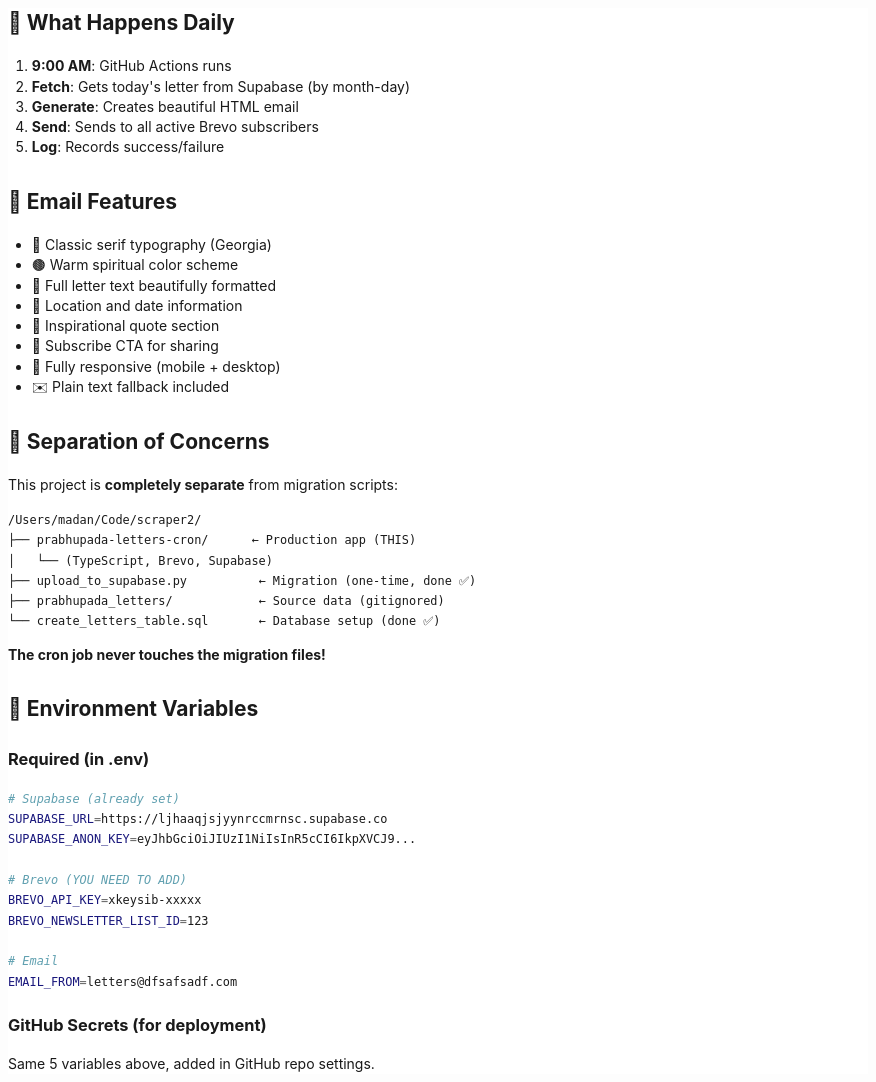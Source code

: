 ## 📧 What Happens Daily

1. **9:00 AM**: GitHub Actions runs
2. **Fetch**: Gets today's letter from Supabase (by month-day)
3. **Generate**: Creates beautiful HTML email
4. **Send**: Sends to all active Brevo subscribers
5. **Log**: Records success/failure

## 🎨 Email Features

- 📜 Classic serif typography (Georgia)
- 🟤 Warm spiritual color scheme
- 📖 Full letter text beautifully formatted
- 📍 Location and date information
- 🙏 Inspirational quote section
- 📧 Subscribe CTA for sharing
- 📱 Fully responsive (mobile + desktop)
- ✉️ Plain text fallback included

## 📁 Separation of Concerns

This project is **completely separate** from migration scripts:

```
/Users/madan/Code/scraper2/
├── prabhupada-letters-cron/      ← Production app (THIS)
│   └── (TypeScript, Brevo, Supabase)
├── upload_to_supabase.py          ← Migration (one-time, done ✅)
├── prabhupada_letters/            ← Source data (gitignored)
└── create_letters_table.sql       ← Database setup (done ✅)
```

**The cron job never touches the migration files!**

## 🔑 Environment Variables

### Required (in .env)
```bash
# Supabase (already set)
SUPABASE_URL=https://ljhaaqjsjyynrccmrnsc.supabase.co
SUPABASE_ANON_KEY=eyJhbGciOiJIUzI1NiIsInR5cCI6IkpXVCJ9...

# Brevo (YOU NEED TO ADD)
BREVO_API_KEY=xkeysib-xxxxx
BREVO_NEWSLETTER_LIST_ID=123

# Email
EMAIL_FROM=letters@dfsafsadf.com
```

### GitHub Secrets (for deployment)
Same 5 variables above, added in GitHub repo settings.
